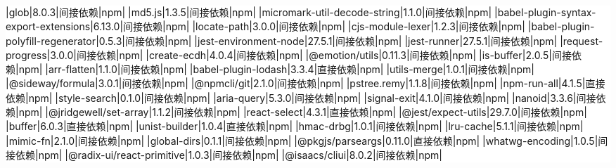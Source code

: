 |glob|8.0.3|间接依赖|npm|
|md5.js|1.3.5|间接依赖|npm|
|micromark-util-decode-string|1.1.0|间接依赖|npm|
|babel-plugin-syntax-export-extensions|6.13.0|间接依赖|npm|
|locate-path|3.0.0|间接依赖|npm|
|cjs-module-lexer|1.2.3|间接依赖|npm|
|babel-plugin-polyfill-regenerator|0.5.3|间接依赖|npm|
|jest-environment-node|27.5.1|间接依赖|npm|
|jest-runner|27.5.1|间接依赖|npm|
|request-progress|3.0.0|间接依赖|npm|
|create-ecdh|4.0.4|间接依赖|npm|
|@emotion/utils|0.11.3|间接依赖|npm|
|is-buffer|2.0.5|间接依赖|npm|
|arr-flatten|1.1.0|间接依赖|npm|
|babel-plugin-lodash|3.3.4|直接依赖|npm|
|utils-merge|1.0.1|间接依赖|npm|
|@sideway/formula|3.0.1|间接依赖|npm|
|@npmcli/git|2.1.0|间接依赖|npm|
|pstree.remy|1.1.8|间接依赖|npm|
|npm-run-all|4.1.5|直接依赖|npm|
|style-search|0.1.0|间接依赖|npm|
|aria-query|5.3.0|间接依赖|npm|
|signal-exit|4.1.0|间接依赖|npm|
|nanoid|3.3.6|间接依赖|npm|
|@jridgewell/set-array|1.1.2|间接依赖|npm|
|react-select|4.3.1|直接依赖|npm|
|@jest/expect-utils|29.7.0|间接依赖|npm|
|buffer|6.0.3|直接依赖|npm|
|unist-builder|1.0.4|直接依赖|npm|
|hmac-drbg|1.0.1|间接依赖|npm|
|lru-cache|5.1.1|间接依赖|npm|
|mimic-fn|2.1.0|间接依赖|npm|
|global-dirs|0.1.1|间接依赖|npm|
|@pkgjs/parseargs|0.11.0|直接依赖|npm|
|whatwg-encoding|1.0.5|间接依赖|npm|
|@radix-ui/react-primitive|1.0.3|间接依赖|npm|
|@isaacs/cliui|8.0.2|间接依赖|npm|